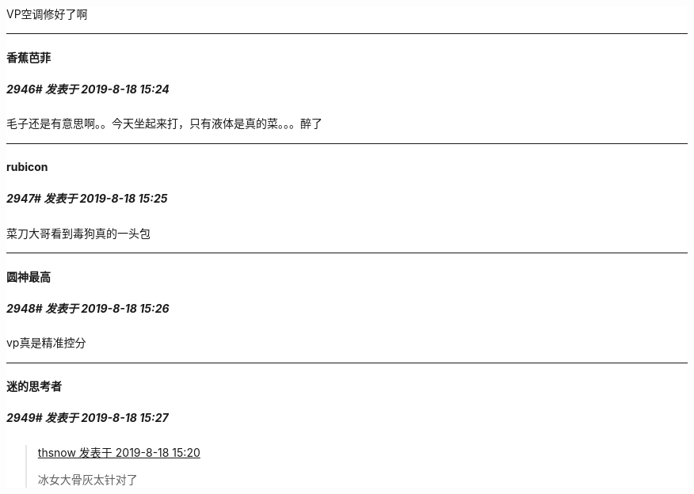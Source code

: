 


VP空调修好了啊







*****

####  香蕉芭菲  
##### 2946#       发表于 2019-8-18 15:24




毛子还是有意思啊。。今天坐起来打，只有液体是真的菜。。。醉了







*****

####  rubicon  
##### 2947#       发表于 2019-8-18 15:25




菜刀大哥看到毒狗真的一头包







*****

####  圆神最高  
##### 2948#       发表于 2019-8-18 15:26




vp真是精准控分







*****

####  迷的思考者  
##### 2949#       发表于 2019-8-18 15:27



<blockquote><a href="httphttps://bbs.saraba1st.com/2b/forum.php?mod=redirect&amp;goto=findpost&amp;pid=44953846&amp;ptid=1827896" target="_blank">thsnow 发表于 2019-8-18 15:20</a>

冰女大骨灰太针对了
